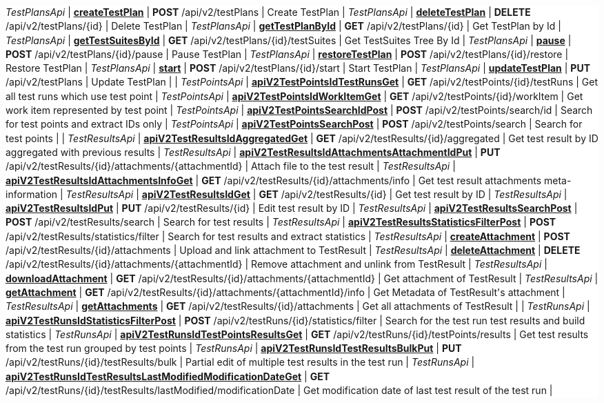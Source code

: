*TestPlansApi* | [**createTestPlan**](docs/Apis/TestPlansApi.md#createtestplan) | **POST** /api/v2/testPlans | Create TestPlan |
*TestPlansApi* | [**deleteTestPlan**](docs/Apis/TestPlansApi.md#deletetestplan) | **DELETE** /api/v2/testPlans/{id} | Delete TestPlan |
*TestPlansApi* | [**getTestPlanById**](docs/Apis/TestPlansApi.md#gettestplanbyid) | **GET** /api/v2/testPlans/{id} | Get TestPlan by Id |
*TestPlansApi* | [**getTestSuitesById**](docs/Apis/TestPlansApi.md#gettestsuitesbyid) | **GET** /api/v2/testPlans/{id}/testSuites | Get TestSuites Tree By Id |
*TestPlansApi* | [**pause**](docs/Apis/TestPlansApi.md#pause) | **POST** /api/v2/testPlans/{id}/pause | Pause TestPlan |
*TestPlansApi* | [**restoreTestPlan**](docs/Apis/TestPlansApi.md#restoretestplan) | **POST** /api/v2/testPlans/{id}/restore | Restore TestPlan |
*TestPlansApi* | [**start**](docs/Apis/TestPlansApi.md#start) | **POST** /api/v2/testPlans/{id}/start | Start TestPlan |
*TestPlansApi* | [**updateTestPlan**](docs/Apis/TestPlansApi.md#updatetestplan) | **PUT** /api/v2/testPlans | Update TestPlan |
| *TestPointsApi* | [**apiV2TestPointsIdTestRunsGet**](docs/Apis/TestPointsApi.md#apiv2testpointsidtestrunsget) | **GET** /api/v2/testPoints/{id}/testRuns | Get all test runs which use test point |
*TestPointsApi* | [**apiV2TestPointsIdWorkItemGet**](docs/Apis/TestPointsApi.md#apiv2testpointsidworkitemget) | **GET** /api/v2/testPoints/{id}/workItem | Get work item represented by test point |
*TestPointsApi* | [**apiV2TestPointsSearchIdPost**](docs/Apis/TestPointsApi.md#apiv2testpointssearchidpost) | **POST** /api/v2/testPoints/search/id | Search for test points and extract IDs only |
*TestPointsApi* | [**apiV2TestPointsSearchPost**](docs/Apis/TestPointsApi.md#apiv2testpointssearchpost) | **POST** /api/v2/testPoints/search | Search for test points |
| *TestResultsApi* | [**apiV2TestResultsIdAggregatedGet**](docs/Apis/TestResultsApi.md#apiv2testresultsidaggregatedget) | **GET** /api/v2/testResults/{id}/aggregated | Get test result by ID aggregated with previous results |
*TestResultsApi* | [**apiV2TestResultsIdAttachmentsAttachmentIdPut**](docs/Apis/TestResultsApi.md#apiv2testresultsidattachmentsattachmentidput) | **PUT** /api/v2/testResults/{id}/attachments/{attachmentId} | Attach file to the test result |
*TestResultsApi* | [**apiV2TestResultsIdAttachmentsInfoGet**](docs/Apis/TestResultsApi.md#apiv2testresultsidattachmentsinfoget) | **GET** /api/v2/testResults/{id}/attachments/info | Get test result attachments meta-information |
*TestResultsApi* | [**apiV2TestResultsIdGet**](docs/Apis/TestResultsApi.md#apiv2testresultsidget) | **GET** /api/v2/testResults/{id} | Get test result by ID |
*TestResultsApi* | [**apiV2TestResultsIdPut**](docs/Apis/TestResultsApi.md#apiv2testresultsidput) | **PUT** /api/v2/testResults/{id} | Edit test result by ID |
*TestResultsApi* | [**apiV2TestResultsSearchPost**](docs/Apis/TestResultsApi.md#apiv2testresultssearchpost) | **POST** /api/v2/testResults/search | Search for test results |
*TestResultsApi* | [**apiV2TestResultsStatisticsFilterPost**](docs/Apis/TestResultsApi.md#apiv2testresultsstatisticsfilterpost) | **POST** /api/v2/testResults/statistics/filter | Search for test results and extract statistics |
*TestResultsApi* | [**createAttachment**](docs/Apis/TestResultsApi.md#createattachment) | **POST** /api/v2/testResults/{id}/attachments | Upload and link attachment to TestResult |
*TestResultsApi* | [**deleteAttachment**](docs/Apis/TestResultsApi.md#deleteattachment) | **DELETE** /api/v2/testResults/{id}/attachments/{attachmentId} | Remove attachment and unlink from TestResult |
*TestResultsApi* | [**downloadAttachment**](docs/Apis/TestResultsApi.md#downloadattachment) | **GET** /api/v2/testResults/{id}/attachments/{attachmentId} | Get attachment of TestResult |
*TestResultsApi* | [**getAttachment**](docs/Apis/TestResultsApi.md#getattachment) | **GET** /api/v2/testResults/{id}/attachments/{attachmentId}/info | Get Metadata of TestResult's attachment |
*TestResultsApi* | [**getAttachments**](docs/Apis/TestResultsApi.md#getattachments) | **GET** /api/v2/testResults/{id}/attachments | Get all attachments of TestResult |
| *TestRunsApi* | [**apiV2TestRunsIdStatisticsFilterPost**](docs/Apis/TestRunsApi.md#apiv2testrunsidstatisticsfilterpost) | **POST** /api/v2/testRuns/{id}/statistics/filter | Search for the test run test results and build statistics |
*TestRunsApi* | [**apiV2TestRunsIdTestPointsResultsGet**](docs/Apis/TestRunsApi.md#apiv2testrunsidtestpointsresultsget) | **GET** /api/v2/testRuns/{id}/testPoints/results | Get test results from the test run grouped by test points |
*TestRunsApi* | [**apiV2TestRunsIdTestResultsBulkPut**](docs/Apis/TestRunsApi.md#apiv2testrunsidtestresultsbulkput) | **PUT** /api/v2/testRuns/{id}/testResults/bulk | Partial edit of multiple test results in the test run |
*TestRunsApi* | [**apiV2TestRunsIdTestResultsLastModifiedModificationDateGet**](docs/Apis/TestRunsApi.md#apiv2testrunsidtestresultslastmodifiedmodificationdateget) | **GET** /api/v2/testRuns/{id}/testResults/lastModified/modificationDate | Get modification date of last test result of the test run |